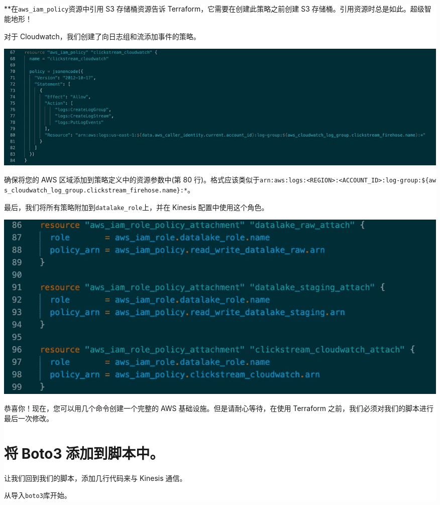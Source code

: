**在`aws_iam_policy`资源中引用 S3 存储桶资源告诉 Terraform，它需要在创建此策略之前创建 S3 存储桶。引用资源时总是如此。超级智能地形！

对于 Cloudwatch，我们创建了向日志组和流添加事件的策略。

![](img/4ce384fac3ec81c1e8da6d0fdd1f6775.png)

确保将您的 AWS 区域添加到策略定义中的资源参数中(第 80 行)。格式应该类似于`arn:aws:logs:<REGION>:<ACCOUNT_ID>:log-group:${aws_cloudwatch_log_group.clickstream_firehose.name}:*`。

最后，我们将所有策略附加到`datalake_role`上，并在 Kinesis 配置中使用这个角色。

![](img/cdda1b7340c3b7a5bba7e45c4dacbf7f.png)

恭喜你！现在，您可以用几个命令创建一个完整的 AWS 基础设施。但是请耐心等待，在使用 Terraform 之前，我们必须对我们的脚本进行最后一次修改。

# 将 Boto3 添加到脚本中。

让我们回到我们的脚本，添加几行代码来与 Kinesis 通信。

从导入`boto3`库开始。
